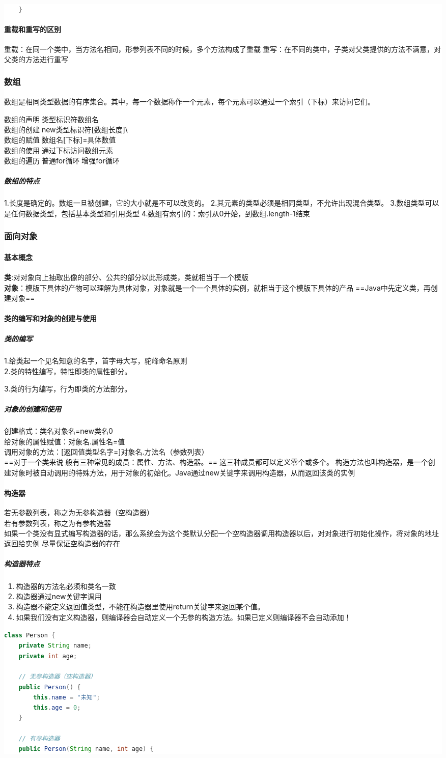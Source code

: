 ```java
    }
```
#### 重载和重写的区别
重载：在同一个类中，当方法名相同，形参列表不同的时候，多个方法构成了重载
重写：在不同的类中，子类对父类提供的方法不满意，对父类的方法进行重写
### 数组
数组是相同类型数据的有序集合。其中，每一个数据称作一个元素，每个元素可以通过一个索引（下标）来访问它们。

数组的声明   类型标识符数组名<br/>
数组的创建  new类型标识符\[数组长度]\ <br/>
数组的赋值  数组名\[下标]\=具体数值<br/>
数组的使用  通过下标访问数组元素<br/>
数组的遍历  普通for循环 增强for循环

##### 数组的特点
1.长度是确定的。数组一旦被创建，它的大小就是不可以改变的。
2.其元素的类型必须是相同类型，不允许出现混合类型。
3.数组类型可以是任何数据类型，包括基本类型和引用类型
4.数组有索引的：索引从0开始，到数组.length-1结束

### 面向对象
#### 基本概念
**类**:对对象向上抽取出像的部分、公共的部分以此形成类，类就相当于一个模版<br/>
**对象**：模版下具体的产物可以理解为具体对象，对象就是一个一个具体的实例，就相当于这个模版下具体的产品
==Java中先定义类，再创建对象==
#### 类的编写和对象的创建与使用
##### 类的编写
1.给类起一个见名知意的名字，首字母大写，驼峰命名原则<br/>
2.类的特性编写，特性即类的属性部分。<br/>

3.类的行为编写，行为即类的方法部分。
##### 对象的创建和使用
创建格式：类名对象名=new类名0<br/>
给对象的属性赋值：对象名.属性名=值<br/>
调用对象的方法：\[返回值类型名字=]对象名.方法名（参数列表）<br/>
==对于一个类来说   般有三种常见的成员：属性、方法、构造器。==
这三种成员都可以定义零个或多个。
构造方法也叫构造器，是一个创建对象时被自动调用的特殊方法，用于对象的初始化。Java通过new关键字来调用构造器，从而返回该类的实例
#### 构造器
若无参数列表，称之为无参构造器（空构造器）<br/>
若有参数列表，称之为有参构造器<br/>
如果一个类没有显式编写构造器的话，那么系统会为这个类默认分配一个空构造器调用构造器以后，对对象进行初始化操作，将对象的地址返回给实例
尽量保证空构造器的存在
##### 构造器特点
   1. 构造器的方法名必须和类名一致
   2. 构造器通过new关键字调用
   3. 构造器不能定义返回值类型，不能在构造器里使用return关键字来返回某个值。
   4. 如果我们没有定义构造器，则编译器会自动定义一个无参的构造方法。如果已定义则编译器不会自动添加！
```java
class Person {  
    private String name;  
    private int age;  
  
    // 无参构造器（空构造器）  
    public Person() {  
        this.name = "未知";  
        this.age = 0;  
    }  
  
    // 有参构造器  
    public Person(String name, int age) {  
```